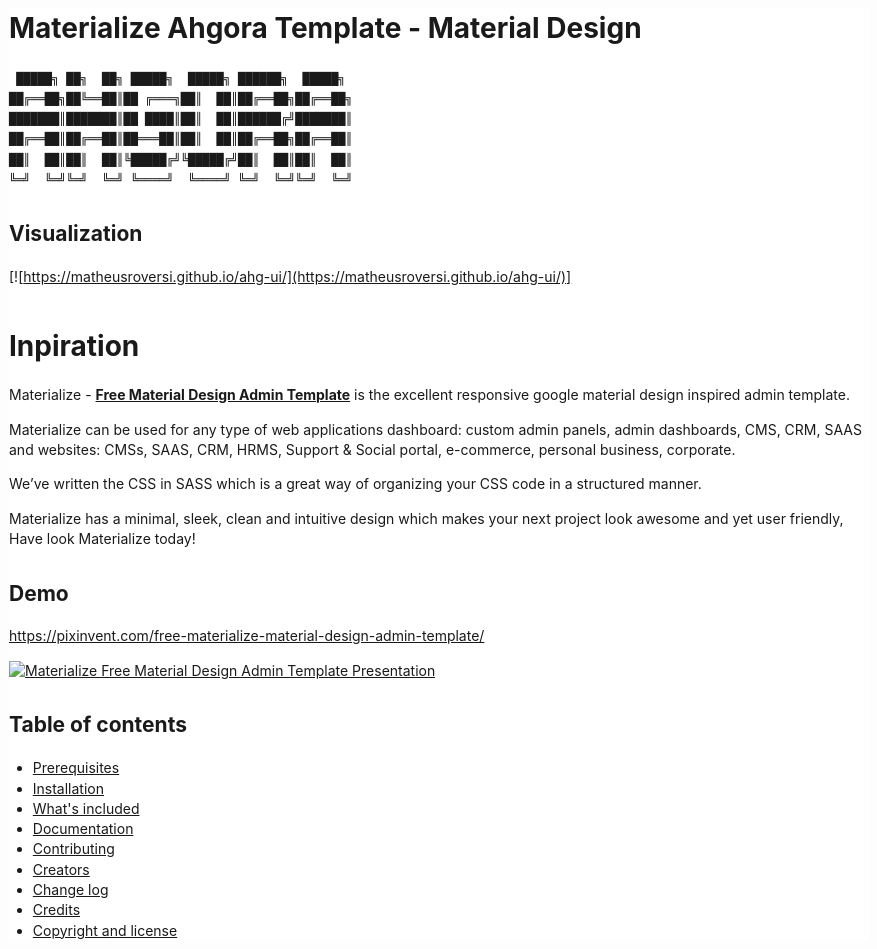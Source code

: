 # Materialize Ahgora Template - Material Design 
                                        
```
 █████╗ ██╗  ██╗ █████╗  █████╗ ██████╗  █████╗  
██╔══██╗██╚══██║██ ╔═══╗██║  ██║██╔══██╗██╔══██╗ 
███████║███████║██ ████║██║  ██║██████╔╝███████║ 
██╔══██║██╔══██║██═══██║██║  ██║██╔══██╗██╔══██║ 
██║  ██║██║  ██║╚█████╔╝╚█████╔╝██║  ██║██║  ██║ 
╚═╝  ╚═╝╚═╝  ╚═╝ ╚════╝  ╚════╝ ╚═╝  ╚═╝╚═╝  ╚═╝ 
```
## Visualization
[![https://matheusroversi.github.io/ahg-ui/](https://matheusroversi.github.io/ahg-ui/)]

# Inpiration

Materialize - **[Free Material Design Admin Template](https://pixinvent.com/free-materialize-material-design-admin-template/)** is the excellent responsive google material design inspired admin template.

Materialize can be used for any type of web applications dashboard: custom admin panels, admin dashboards, CMS, CRM, SAAS and websites: CMSs, SAAS, CRM, HRMS, Support & Social portal, e-commerce, personal business, corporate.

We’ve written the CSS in SASS which is a great way of organizing your CSS code in a structured manner.

Materialize has a minimal, sleek, clean and intuitive design which makes your next project look awesome and yet user friendly, Have look Materialize today!


## Demo

https://pixinvent.com/free-materialize-material-design-admin-template/

[![Materialize Free Material Design Admin Template Presentation](https://pixinvent.com/free-materialize-material-design-admin-template/free-materialize-material-design-admin-template.png "Materialize Free Material Design Admin Template Presentation")](https://pixinvent.com/free-materialize-material-design-admin-template/)
## Table of contents

- [Prerequisites](#prerequisites)
- [Installation](#installation)
- [What's included](#whats-included)
- [Documentation](#documentation)
- [Contributing](#contributing)
- [Creators](#creators)
- [Change log](#change-log)
- [Credits](#credits)
- [Copyright and license](#copyright-and-license)
